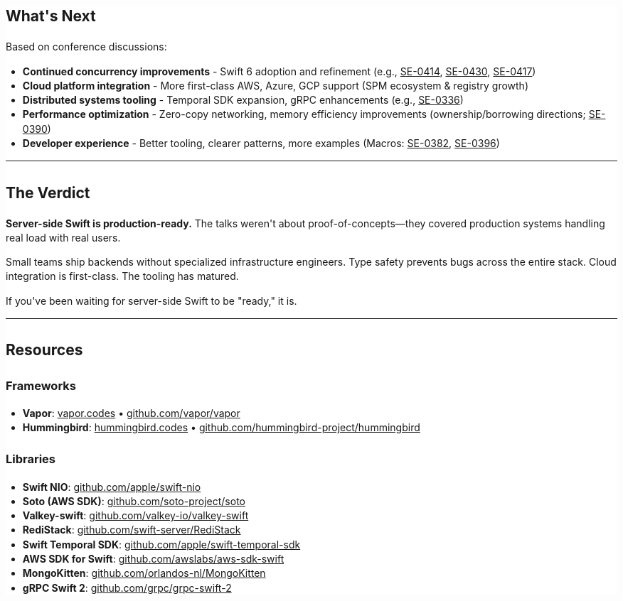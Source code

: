 
## What's Next

Based on conference discussions:

- **Continued concurrency improvements** - Swift 6 adoption and refinement (e.g., [SE-0414](https://github.com/swiftlang/swift-evolution/blob/main/proposals/0414-region-based-isolation.md), [SE-0430](https://github.com/swiftlang/swift-evolution/blob/main/proposals/0430-transferring-parameters-and-results.md), [SE-0417](https://github.com/swiftlang/swift-evolution/blob/main/proposals/0417-task-executor-preference.md))
- **Cloud platform integration** - More first-class AWS, Azure, GCP support (SPM ecosystem & registry growth)
- **Distributed systems tooling** - Temporal SDK expansion, gRPC enhancements (e.g., [SE-0336](https://github.com/swiftlang/swift-evolution/blob/main/proposals/0336-distributed-actors.md))
- **Performance optimization** - Zero-copy networking, memory efficiency improvements (ownership/borrowing directions; [SE-0390](https://github.com/swiftlang/swift-evolution/blob/main/proposals/0390-noncopyable-structs-and-enums.md))
- **Developer experience** - Better tooling, clearer patterns, more examples (Macros: [SE-0382](https://github.com/swiftlang/swift-evolution/blob/main/proposals/0382-expression-macros.md), [SE-0396](https://github.com/swiftlang/swift-evolution/blob/main/proposals/0396-freestanding-declaration-macros.md))

---

## The Verdict

**Server-side Swift is production-ready.** The talks weren't about proof-of-concepts—they covered production systems handling real load with real users.

Small teams ship backends without specialized infrastructure engineers. Type safety prevents bugs across the entire stack. Cloud integration is first-class. The tooling has matured.

If you've been waiting for server-side Swift to be "ready," it is.

---

## Resources

### Frameworks
- **Vapor**: [vapor.codes](https://vapor.codes) • [github.com/vapor/vapor](https://github.com/vapor/vapor)
- **Hummingbird**: [hummingbird.codes](https://hummingbird.codes) • [github.com/hummingbird-project/hummingbird](https://github.com/hummingbird-project/hummingbird)

### Libraries
- **Swift NIO**: [github.com/apple/swift-nio](https://github.com/apple/swift-nio)
- **Soto (AWS SDK)**: [github.com/soto-project/soto](https://github.com/soto-project/soto)
- **Valkey-swift**: [github.com/valkey-io/valkey-swift](https://github.com/valkey-io/valkey-swift)
- **RediStack**: [github.com/swift-server/RediStack](https://github.com/swift-server/RediStack)
- **Swift Temporal SDK**: [github.com/apple/swift-temporal-sdk](https://github.com/apple/swift-temporal-sdk)
- **AWS SDK for Swift**: [github.com/awslabs/aws-sdk-swift](https://github.com/awslabs/aws-sdk-swift)
- **MongoKitten**: [github.com/orlandos-nl/MongoKitten](https://github.com/orlandos-nl/MongoKitten)
- **gRPC Swift 2**: [github.com/grpc/grpc-swift-2](https://github.com/grpc/grpc-swift-2)
